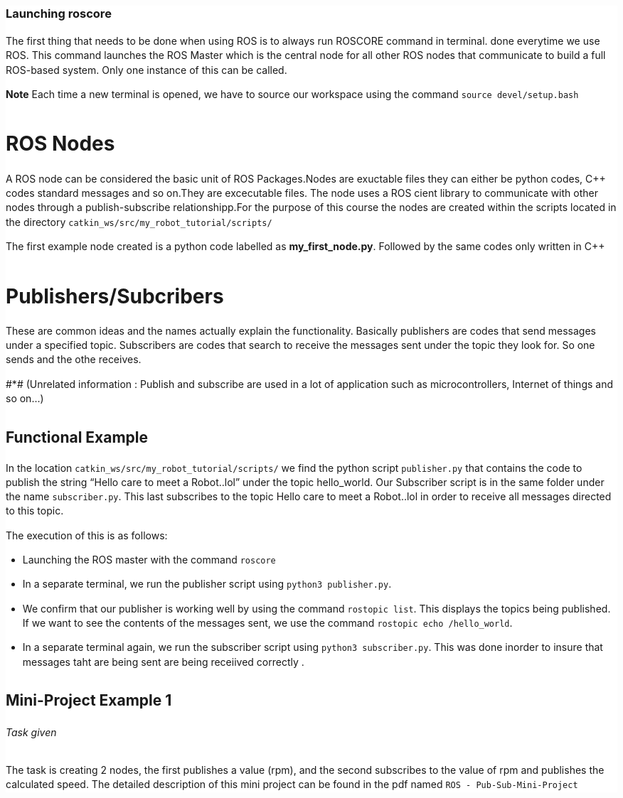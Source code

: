   ### Launching roscore
  The first thing that needs to be done when using ROS is to always run ROSCORE command in terminal. done everytime we use ROS. This command launches the ROS Master which is the central node for all other ROS nodes that communicate to build a full ROS-based system. Only one instance of this can be called.
  
  **Note**
  Each time a new terminal is opened, we have to source our workspace using the command `source devel/setup.bash`
#   ROS Nodes
A ROS node can be considered the basic unit of ROS Packages.Nodes are exuctable files they can either be python codes, C++ codes standard messages and so on.They are excecutable files. The node uses a ROS cient library to communicate with other nodes through a publish-subscribe relationshipp.For the purpose of this course the nodes are created within the scripts located in the directory `catkin_ws/src/my_robot_tutorial/scripts/`



The first example node created is a python code labelled as  **my_first_node.py**. Followed by the same codes only written in C++


#   Publishers/Subcribers
These are common ideas and the names actually explain the functionality. Basically publishers are codes that send messages under a specified topic. Subscribers are codes that search to receive the messages sent under the topic they look for. So one sends and the othe receives.

  #*# (Unrelated information : Publish and subscribe are used in a lot of application such as microcontrollers, Internet of things and so on...)
  
  
  
 ##  Functional Example
In the location `catkin_ws/src/my_robot_tutorial/scripts/` we find the python script `publisher.py` that contains the code to publish the string “Hello care to meet a Robot..lol” under the topic hello_world. Our Subscriber script is in the same folder under the name `subscriber.py`. This last subscribes to the topic Hello care to meet a Robot..lol in order to receive all messages directed to this topic.

The execution of this is as follows:
- Launching the ROS master with the command `roscore`
- In a separate terminal, we run the publisher script using `python3 publisher.py`.
- We confirm that our publisher is working well by using the command `rostopic list`. This displays the topics being published. If we want to see the contents of the messages sent, we use the command `rostopic echo /hello_world`.

- In a separate terminal again, we run the subscriber script using `python3 subscriber.py`. This was done inorder to insure that messages taht are being sent are being receiived correctly .





 ##  Mini-Project Example 1
######  Task given 
The task is creating 2 nodes, the first publishes a value (rpm), and the second subscribes to the value of rpm and publishes the calculated speed.
The detailed description of this mini project can be found in the pdf named `ROS - Pub-Sub-Mini-Project`
